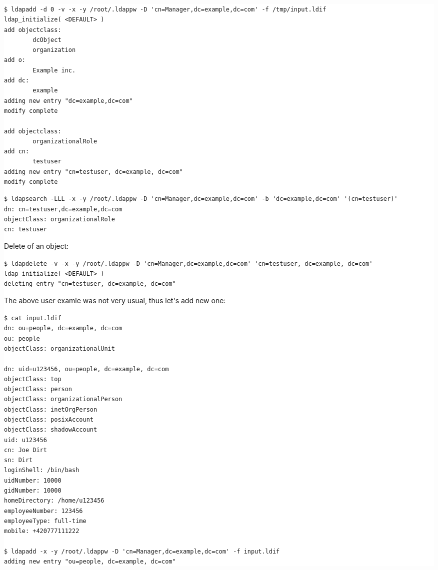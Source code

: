 ``` shell
$ ldapadd -d 0 -v -x -y /root/.ldappw -D 'cn=Manager,dc=example,dc=com' -f /tmp/input.ldif
ldap_initialize( <DEFAULT> )
add objectclass:
        dcObject
        organization
add o:
        Example inc.
add dc:
        example
adding new entry "dc=example,dc=com"
modify complete

add objectclass:
        organizationalRole
add cn:
        testuser
adding new entry "cn=testuser, dc=example, dc=com"
modify complete
```

``` shell
$ ldapsearch -LLL -x -y /root/.ldappw -D 'cn=Manager,dc=example,dc=com' -b 'dc=example,dc=com' '(cn=testuser)'
dn: cn=testuser,dc=example,dc=com
objectClass: organizationalRole
cn: testuser
```



Delete of an object:

``` shell
$ ldapdelete -v -x -y /root/.ldappw -D 'cn=Manager,dc=example,dc=com' 'cn=testuser, dc=example, dc=com'
ldap_initialize( <DEFAULT> )
deleting entry "cn=testuser, dc=example, dc=com"
```

The above user examle was not very usual, thus let's add new one:

``` shell
$ cat input.ldif
dn: ou=people, dc=example, dc=com
ou: people
objectClass: organizationalUnit

dn: uid=u123456, ou=people, dc=example, dc=com
objectClass: top
objectClass: person
objectClass: organizationalPerson
objectClass: inetOrgPerson
objectClass: posixAccount
objectClass: shadowAccount
uid: u123456
cn: Joe Dirt
sn: Dirt
loginShell: /bin/bash
uidNumber: 10000
gidNumber: 10000
homeDirectory: /home/u123456
employeeNumber: 123456
employeeType: full-time
mobile: +420777111222

$ ldapadd -x -y /root/.ldappw -D 'cn=Manager,dc=example,dc=com' -f input.ldif
adding new entry "ou=people, dc=example, dc=com"
```